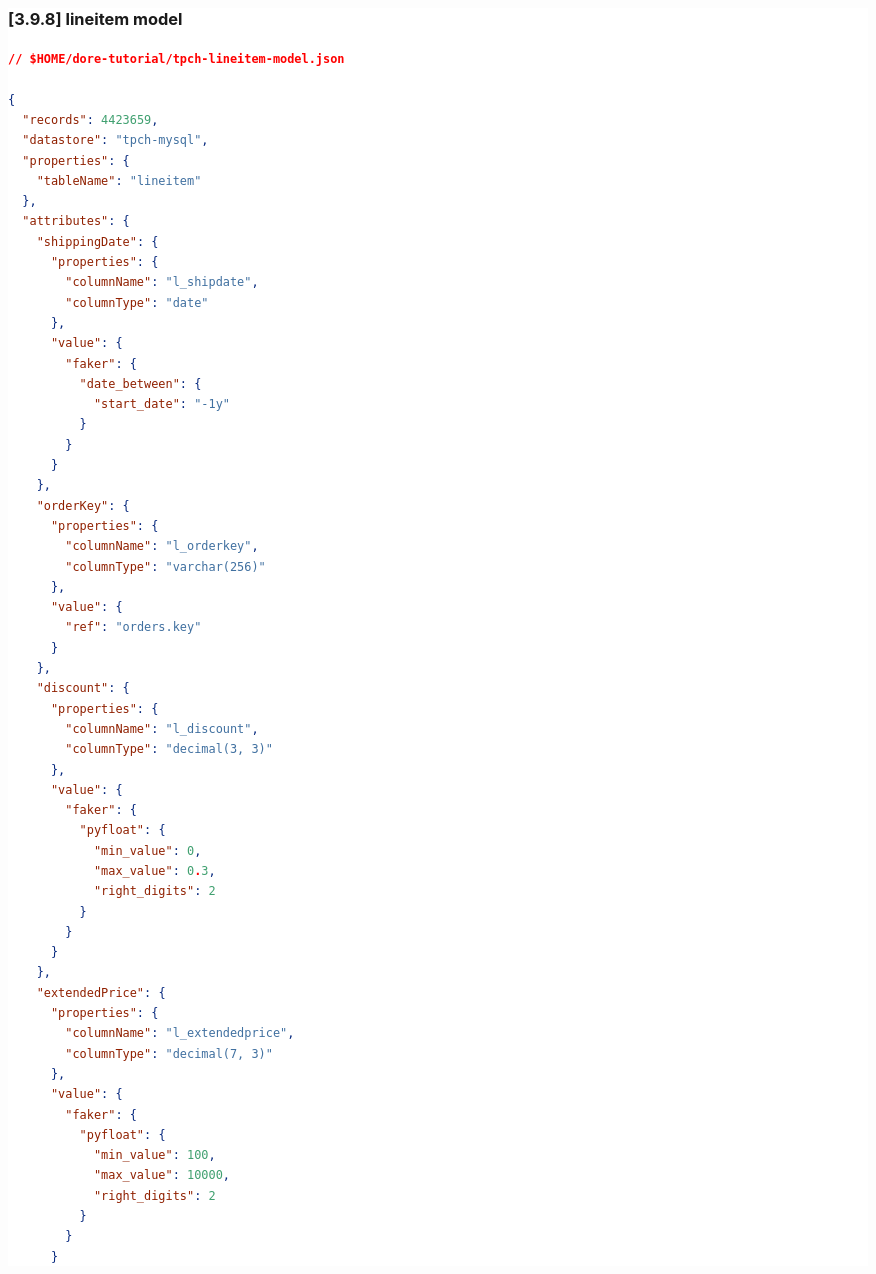 ### [3.9.8] lineitem model

```json
// $HOME/dore-tutorial/tpch-lineitem-model.json

{
  "records": 4423659,
  "datastore": "tpch-mysql",
  "properties": {
    "tableName": "lineitem"
  },
  "attributes": {
    "shippingDate": {
      "properties": {
        "columnName": "l_shipdate",
        "columnType": "date"
      },
      "value": {
        "faker": {
          "date_between": {
            "start_date": "-1y"
          }
        }
      }
    },
    "orderKey": {
      "properties": {
        "columnName": "l_orderkey",
        "columnType": "varchar(256)"
      },
      "value": {
        "ref": "orders.key"
      }
    },
    "discount": {
      "properties": {
        "columnName": "l_discount",
        "columnType": "decimal(3, 3)"
      },
      "value": {
        "faker": {
          "pyfloat": {
            "min_value": 0,
            "max_value": 0.3,
            "right_digits": 2
          }
        }
      }
    },
    "extendedPrice": {
      "properties": {
        "columnName": "l_extendedprice",
        "columnType": "decimal(7, 3)"
      },
      "value": {
        "faker": {
          "pyfloat": {
            "min_value": 100,
            "max_value": 10000,
            "right_digits": 2
          }
        }
      }
```